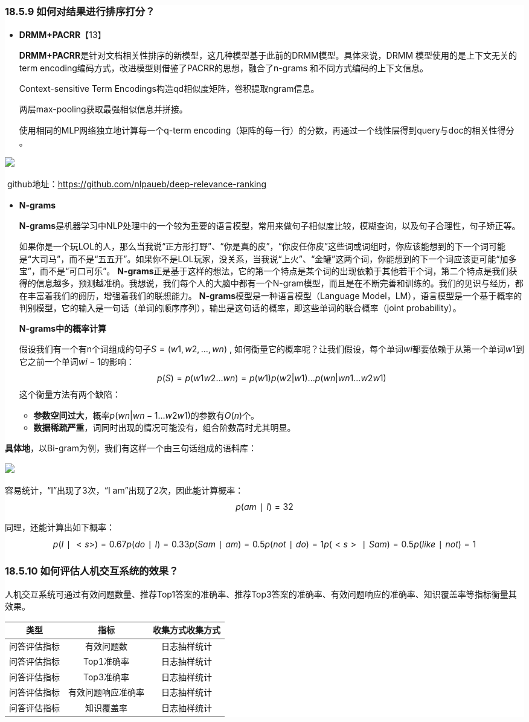### 18.5.9 如何对结果进行排序打分？

-  **DRMM+PACRR**【13】

   	**DRMM+PACRR**是针对文档相关性排序的新模型，这几种模型基于此前的DRMM模型。具体来说，DRMM 模型使用的是上下文无关的term encoding编码方式，改进模型则借鉴了PACRR的思想，融合了n-grams 和不同方式编码的上下文信息。

   	Context-sensitive Term Encodings构造qd相似度矩阵，卷积提取ngram信息。
   	
   	两层max-pooling获取最强相似信息并拼接。
   	
   	使用相同的MLP网络独立地计算每一个q-term encoding（矩阵的每一行）的分数，再通过一个线性层得到query与doc的相关性得分 。

![](/assets/ch18/18-5-9-0.jpg)

​	github地址：https://github.com/nlpaueb/deep-relevance-ranking

-  **N-grams**

   	**N-grams**是机器学习中NLP处理中的一个较为重要的语言模型，常用来做句子相似度比较，模糊查询，以及句子合理性，句子矫正等。

   	如果你是一个玩LOL的人，那么当我说“正方形打野”、“你是真的皮”，“你皮任你皮”这些词或词组时，你应该能想到的下一个词可能是“大司马”，而不是“五五开”。如果你不是LOL玩家，没关系，当我说“上火”、“金罐”这两个词，你能想到的下一个词应该更可能“加多宝”，而不是“可口可乐”。
   **N-grams**正是基于这样的想法，它的第一个特点是某个词的出现依赖于其他若干个词，第二个特点是我们获得的信息越多，预测越准确。我想说，我们每个人的大脑中都有一个N-gram模型，而且是在不断完善和训练的。我们的见识与经历，都在丰富着我们的阅历，增强着我们的联想能力。
   **N-grams**模型是一种语言模型（Language Model，LM），语言模型是一个基于概率的判别模型，它的输入是一句话（单词的顺序序列），输出是这句话的概率，即这些单词的联合概率（joint probability）。

   	**N-grams中的概率计算**
   	
   	假设我们有一个有n个词组成的句子$S=(w1,w2,...,wn)$ , 如何衡量它的概率呢？让我们假设，每个单词$wi$都要依赖于从第一个单词$w1$到它之前一个单词$wi−1$的影响：
	$$ p(S)=p(w1w2...wn)=p(w1)p(w2|w1)...p(wn|wn1...w2w1) $$
	这个衡量方法有两个缺陷：

      - **参数空间过大**，概率$p(wn|wn-1...w2w1)$的参数有$O(n)$个。
      - **数据稀疏严重**，词同时出现的情况可能没有，组合阶数高时尤其明显。
 

**具体地**，以Bi-gram为例，我们有这样一个由三句话组成的语料库：

![](/assets/ch18/18-5-9-1.jpg)

容易统计，“I”出现了3次，“I am”出现了2次，因此能计算概率：    
$$ p(am∣I)=32 $$

同理，还能计算出如下概率：
$$ p(I∣<s>)=0.67p(do∣I)=0.33p(Sam∣am)=0.5p(not∣do)=1p(<s>∣Sam)=0.5p(like∣not)=1 $$

### 18.5.10 如何评估人机交互系统的效果？

​	人机交互系统可通过有效问题数量、推荐Top1答案的准确率、推荐Top3答案的准确率、有效问题响应的准确率、知识覆盖率等指标衡量其效果。

|     类型     |        指标        | 收集方式收集方式 |
| :----------: | :----------------: | :--------------: |
| 问答评估指标 |     有效问题数     |   日志抽样统计   |
| 问答评估指标 |     Top1准确率     |   日志抽样统计   |
| 问答评估指标 |     Top3准确率     |   日志抽样统计   |
| 问答评估指标 | 有效问题响应准确率 |   日志抽样统计   |
| 问答评估指标 |     知识覆盖率     |   日志抽样统计   |

